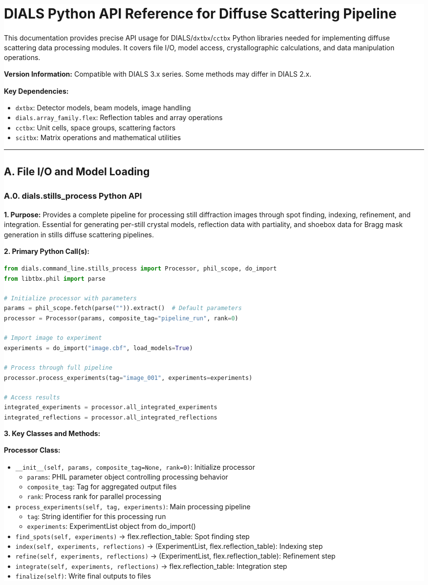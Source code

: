 # DIALS Python API Reference for Diffuse Scattering Pipeline

This documentation provides precise API usage for DIALS/`dxtbx`/`cctbx` Python libraries needed for implementing diffuse scattering data processing modules. It covers file I/O, model access, crystallographic calculations, and data manipulation operations.

**Version Information:** Compatible with DIALS 3.x series. Some methods may differ in DIALS 2.x.

**Key Dependencies:**
- `dxtbx`: Detector models, beam models, image handling
- `dials.array_family.flex`: Reflection tables and array operations  
- `cctbx`: Unit cells, space groups, scattering factors
- `scitbx`: Matrix operations and mathematical utilities

---

## A. File I/O and Model Loading

### A.0. dials.stills_process Python API

**1. Purpose:**
Provides a complete pipeline for processing still diffraction images through spot finding, indexing, refinement, and integration. Essential for generating per-still crystal models, reflection data with partiality, and shoebox data for Bragg mask generation in stills diffuse scattering pipelines.

**2. Primary Python Call(s):**
```python
from dials.command_line.stills_process import Processor, phil_scope, do_import
from libtbx.phil import parse

# Initialize processor with parameters
params = phil_scope.fetch(parse("")).extract()  # Default parameters
processor = Processor(params, composite_tag="pipeline_run", rank=0)

# Import image to experiment
experiments = do_import("image.cbf", load_models=True)

# Process through full pipeline
processor.process_experiments(tag="image_001", experiments=experiments)

# Access results
integrated_experiments = processor.all_integrated_experiments
integrated_reflections = processor.all_integrated_reflections
```

**3. Key Classes and Methods:**

**Processor Class:**
- `__init__(self, params, composite_tag=None, rank=0)`: Initialize processor
  - `params`: PHIL parameter object controlling processing behavior
  - `composite_tag`: Tag for aggregated output files
  - `rank`: Process rank for parallel processing
- `process_experiments(self, tag, experiments)`: Main processing pipeline
  - `tag`: String identifier for this processing run
  - `experiments`: ExperimentList object from do_import()
- `find_spots(self, experiments)` → flex.reflection_table: Spot finding step
- `index(self, experiments, reflections)` → (ExperimentList, flex.reflection_table): Indexing step
- `refine(self, experiments, reflections)` → (ExperimentList, flex.reflection_table): Refinement step  
- `integrate(self, experiments, reflections)` → flex.reflection_table: Integration step
- `finalize(self)`: Write final outputs to files
